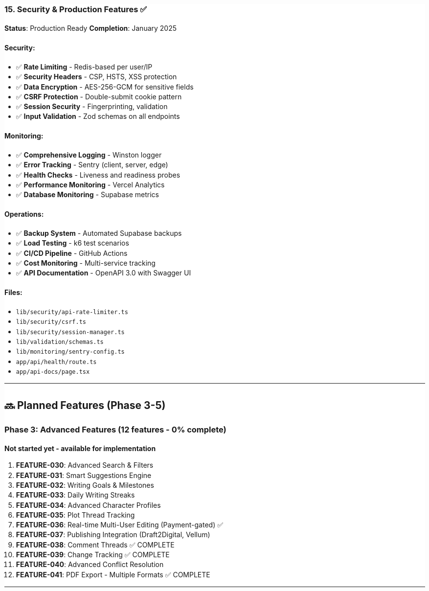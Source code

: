
### 15. Security & Production Features ✅

**Status**: Production Ready
**Completion**: January 2025

#### Security:
- ✅ **Rate Limiting** - Redis-based per user/IP
- ✅ **Security Headers** - CSP, HSTS, XSS protection
- ✅ **Data Encryption** - AES-256-GCM for sensitive fields
- ✅ **CSRF Protection** - Double-submit cookie pattern
- ✅ **Session Security** - Fingerprinting, validation
- ✅ **Input Validation** - Zod schemas on all endpoints

#### Monitoring:
- ✅ **Comprehensive Logging** - Winston logger
- ✅ **Error Tracking** - Sentry (client, server, edge)
- ✅ **Health Checks** - Liveness and readiness probes
- ✅ **Performance Monitoring** - Vercel Analytics
- ✅ **Database Monitoring** - Supabase metrics

#### Operations:
- ✅ **Backup System** - Automated Supabase backups
- ✅ **Load Testing** - k6 test scenarios
- ✅ **CI/CD Pipeline** - GitHub Actions
- ✅ **Cost Monitoring** - Multi-service tracking
- ✅ **API Documentation** - OpenAPI 3.0 with Swagger UI

#### Files:
- `lib/security/api-rate-limiter.ts`
- `lib/security/csrf.ts`
- `lib/security/session-manager.ts`
- `lib/validation/schemas.ts`
- `lib/monitoring/sentry-config.ts`
- `app/api/health/route.ts`
- `app/api-docs/page.tsx`

---

## 🔜 Planned Features (Phase 3-5)

### Phase 3: Advanced Features (12 features - 0% complete)

**Not started yet - available for implementation**

1. **FEATURE-030**: Advanced Search & Filters
2. **FEATURE-031**: Smart Suggestions Engine
3. **FEATURE-032**: Writing Goals & Milestones
4. **FEATURE-033**: Daily Writing Streaks
5. **FEATURE-034**: Advanced Character Profiles
6. **FEATURE-035**: Plot Thread Tracking
7. **FEATURE-036**: Real-time Multi-User Editing (Payment-gated) ✅
8. **FEATURE-037**: Publishing Integration (Draft2Digital, Vellum)
9. **FEATURE-038**: Comment Threads ✅ COMPLETE
10. **FEATURE-039**: Change Tracking ✅ COMPLETE
11. **FEATURE-040**: Advanced Conflict Resolution
12. **FEATURE-041**: PDF Export - Multiple Formats ✅ COMPLETE

---